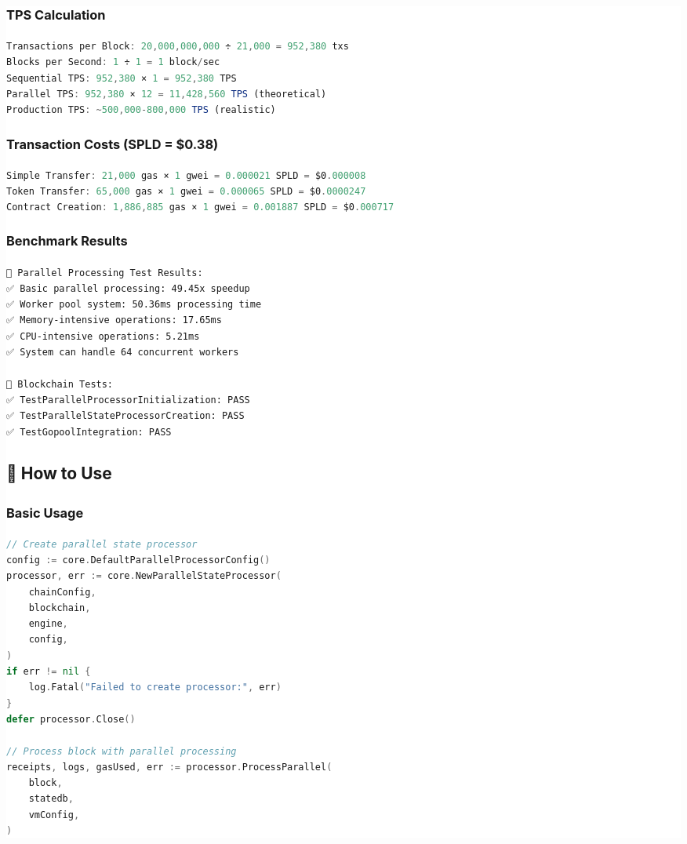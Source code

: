 ### TPS Calculation
```javascript
Transactions per Block: 20,000,000,000 ÷ 21,000 = 952,380 txs
Blocks per Second: 1 ÷ 1 = 1 block/sec
Sequential TPS: 952,380 × 1 = 952,380 TPS
Parallel TPS: 952,380 × 12 = 11,428,560 TPS (theoretical)
Production TPS: ~500,000-800,000 TPS (realistic)
```

### Transaction Costs (SPLD = $0.38)
```javascript
Simple Transfer: 21,000 gas × 1 gwei = 0.000021 SPLD = $0.000008
Token Transfer: 65,000 gas × 1 gwei = 0.000065 SPLD = $0.0000247  
Contract Creation: 1,886,885 gas × 1 gwei = 0.001887 SPLD = $0.000717
```

### Benchmark Results
```
🚀 Parallel Processing Test Results:
✅ Basic parallel processing: 49.45x speedup
✅ Worker pool system: 50.36ms processing time
✅ Memory-intensive operations: 17.65ms
✅ CPU-intensive operations: 5.21ms
✅ System can handle 64 concurrent workers

🧪 Blockchain Tests:
✅ TestParallelProcessorInitialization: PASS
✅ TestParallelStateProcessorCreation: PASS  
✅ TestGopoolIntegration: PASS
```

## 🔧 How to Use

### Basic Usage
```go
// Create parallel state processor
config := core.DefaultParallelProcessorConfig()
processor, err := core.NewParallelStateProcessor(
    chainConfig, 
    blockchain, 
    engine, 
    config,
)
if err != nil {
    log.Fatal("Failed to create processor:", err)
}
defer processor.Close()

// Process block with parallel processing
receipts, logs, gasUsed, err := processor.ProcessParallel(
    block, 
    statedb, 
    vmConfig,
)
```
